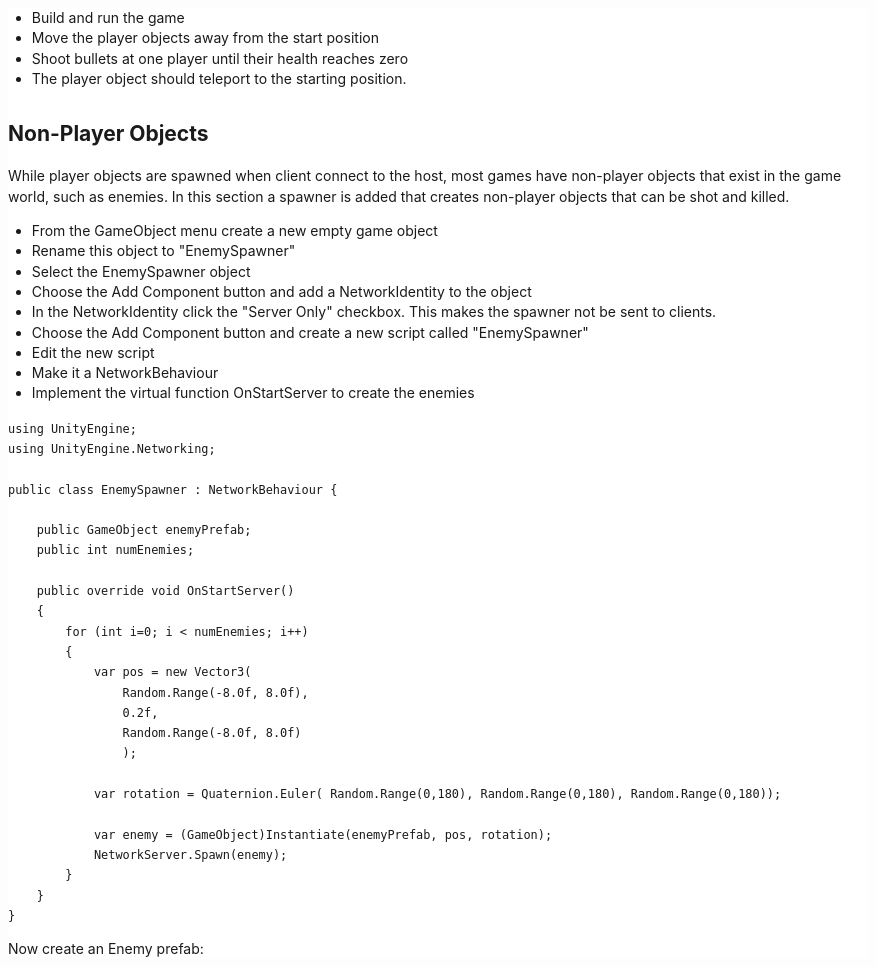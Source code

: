 * Build and run the game
* Move the player objects away from the start position
* Shoot bullets at one player until their health reaches zero
* The player object should teleport to the starting position.


Non-Player Objects
------------------
While player objects are spawned when client connect to the host, most games have non-player objects that exist in the game world, such as enemies. In this section a spawner is added that creates non-player objects that can be shot and killed.

* From the GameObject menu create a new empty game object
* Rename this object to "EnemySpawner"
* Select the EnemySpawner object
* Choose the Add Component button and add a NetworkIdentity to the object
* In the NetworkIdentity click the "Server Only" checkbox. This makes the spawner not be sent to clients.
* Choose the Add Component button and create a new script called "EnemySpawner"
* Edit the new script
* Make it a NetworkBehaviour
* Implement the virtual function OnStartServer to create the enemies

````
using UnityEngine;
using UnityEngine.Networking;

public class EnemySpawner : NetworkBehaviour {

    public GameObject enemyPrefab;
    public int numEnemies;

    public override void OnStartServer()
    {
        for (int i=0; i < numEnemies; i++)
        {
            var pos = new Vector3(
                Random.Range(-8.0f, 8.0f),
                0.2f,
                Random.Range(-8.0f, 8.0f)
                );

            var rotation = Quaternion.Euler( Random.Range(0,180), Random.Range(0,180), Random.Range(0,180));

            var enemy = (GameObject)Instantiate(enemyPrefab, pos, rotation);
            NetworkServer.Spawn(enemy);
        }
    }
}
````

Now create an Enemy prefab:
